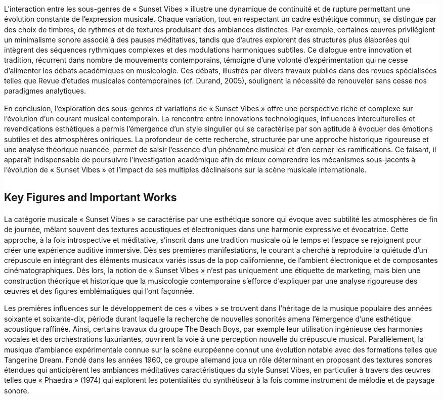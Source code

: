 L’interaction entre les sous-genres de « Sunset Vibes » illustre une dynamique de continuité et de
rupture permettant une évolution constante de l’expression musicale. Chaque variation, tout en
respectant un cadre esthétique commun, se distingue par des choix de timbres, de rythmes et de
textures produisant des ambiances distinctes. Par exemple, certaines œuvres privilégient un
minimalisme sonore associé à des pauses méditatives, tandis que d’autres explorent des structures
plus élaborées qui intègrent des séquences rythmiques complexes et des modulations harmoniques
subtiles. Ce dialogue entre innovation et tradition, récurrent dans nombre de mouvements
contemporains, témoigne d’une volonté d’expérimentation qui ne cesse d’alimenter les débats
académiques en musicologie. Ces débats, illustrés par divers travaux publiés dans des revues
spécialisées telles que Revue d’etudes musicales contemporaines (cf. Durand, 2005), soulignent la
nécessité de renouveler sans cesse nos paradigmes analytiques.

En conclusion, l’exploration des sous-genres et variations de « Sunset Vibes » offre une perspective
riche et complexe sur l’évolution d’un courant musical contemporain. La rencontre entre innovations
technologiques, influences interculturelles et revendications esthétiques a permis l’émergence d’un
style singulier qui se caractérise par son aptitude à évoquer des émotions subtiles et des
atmosphères oniriques. La profondeur de cette recherche, structurée par une approche historique
rigoureuse et une analyse théorique nuancée, permet de saisir l’essence d’un phénomène musical et
d’en cerner les ramifications. Ce faisant, il apparaît indispensable de poursuivre l’investigation
académique afin de mieux comprendre les mécanismes sous-jacents à l’évolution de « Sunset Vibes » et
l’impact de ses multiples déclinaisons sur la scène musicale internationale.

## Key Figures and Important Works

La catégorie musicale « Sunset Vibes » se caractérise par une esthétique sonore qui évoque avec
subtilité les atmosphères de fin de journée, mêlant souvent des textures acoustiques et
électroniques dans une harmonie expressive et évocatrice. Cette approche, à la fois introspective et
méditative, s’inscrit dans une tradition musicale où le temps et l’espace se rejoignent pour créer
une expérience auditive immersive. Dès ses premières manifestations, le courant a cherché à
reproduire la quiétude d’un crépuscule en intégrant des éléments musicaux variés issus de la pop
californienne, de l’ambient électronique et de composantes cinématographiques. Dès lors, la notion
de « Sunset Vibes » n’est pas uniquement une étiquette de marketing, mais bien une construction
théorique et historique que la musicologie contemporaine s’efforce d’expliquer par une analyse
rigoureuse des œuvres et des figures emblématiques qui l’ont façonnée.

Les premières influences sur le développement de ces « vibes » se trouvent dans l’héritage de la
musique populaire des années soixante et soixante-dix, période durant laquelle la recherche de
nouvelles sonorités amena l’émergence d’une esthétique acoustique raffinée. Ainsi, certains travaux
du groupe The Beach Boys, par exemple leur utilisation ingénieuse des harmonies vocales et des
orchestrations luxuriantes, ouvrirent la voie à une perception nouvelle du crépuscule musical.
Parallèlement, la musique d’ambiance expérimentale connue sur la scène européenne connut une
évolution notable avec des formations telles que Tangerine Dream. Fondé dans les années 1960, ce
groupe allemand joua un rôle déterminant en proposant des textures sonores étendues qui anticipèrent
les ambiances méditatives caractéristiques du style Sunset Vibes, en particulier à travers des
œuvres telles que « Phaedra » (1974) qui explorent les potentialités du synthétiseur à la fois comme
instrument de mélodie et de paysage sonore.

